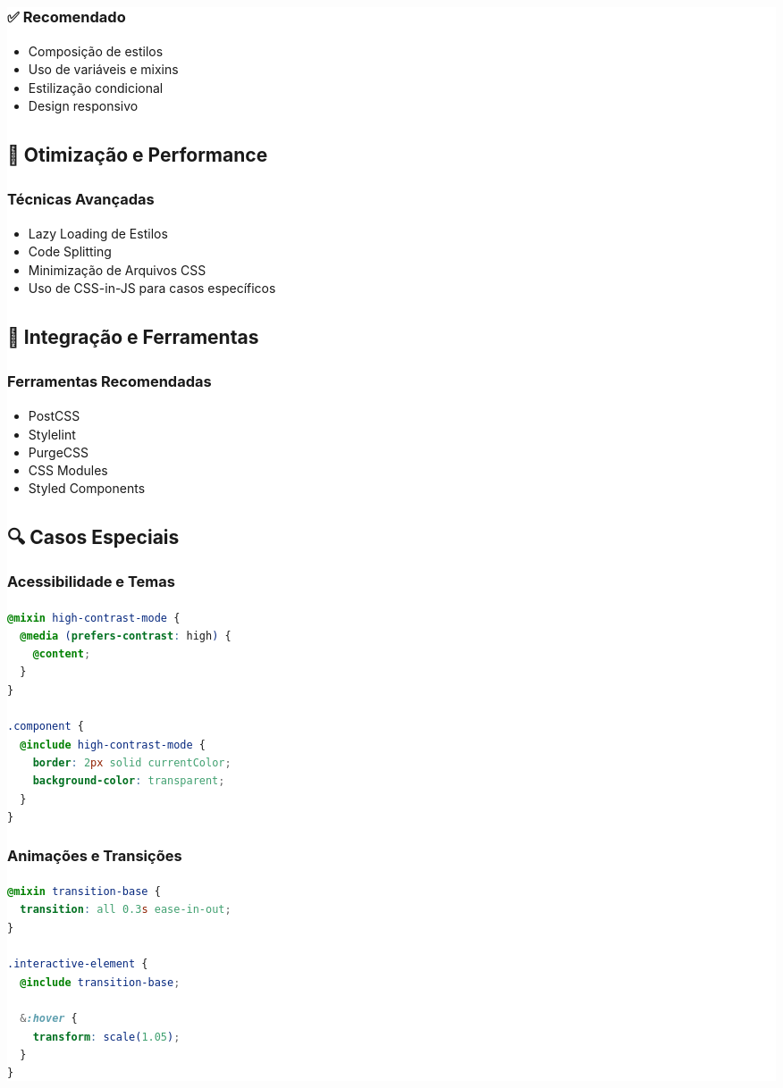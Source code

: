 ### ✅ Recomendado
- Composição de estilos
- Uso de variáveis e mixins
- Estilização condicional
- Design responsivo

## 🤖 Otimização e Performance

### Técnicas Avançadas
- Lazy Loading de Estilos
- Code Splitting
- Minimização de Arquivos CSS
- Uso de CSS-in-JS para casos específicos

## 📡 Integração e Ferramentas

### Ferramentas Recomendadas
- PostCSS
- Stylelint
- PurgeCSS
- CSS Modules
- Styled Components

## 🔍 Casos Especiais

### Acessibilidade e Temas
```scss
@mixin high-contrast-mode {
  @media (prefers-contrast: high) {
    @content;
  }
}

.component {
  @include high-contrast-mode {
    border: 2px solid currentColor;
    background-color: transparent;
  }
}
```

### Animações e Transições
```scss
@mixin transition-base {
  transition: all 0.3s ease-in-out;
}

.interactive-element {
  @include transition-base;
  
  &:hover {
    transform: scale(1.05);
  }
}
```
